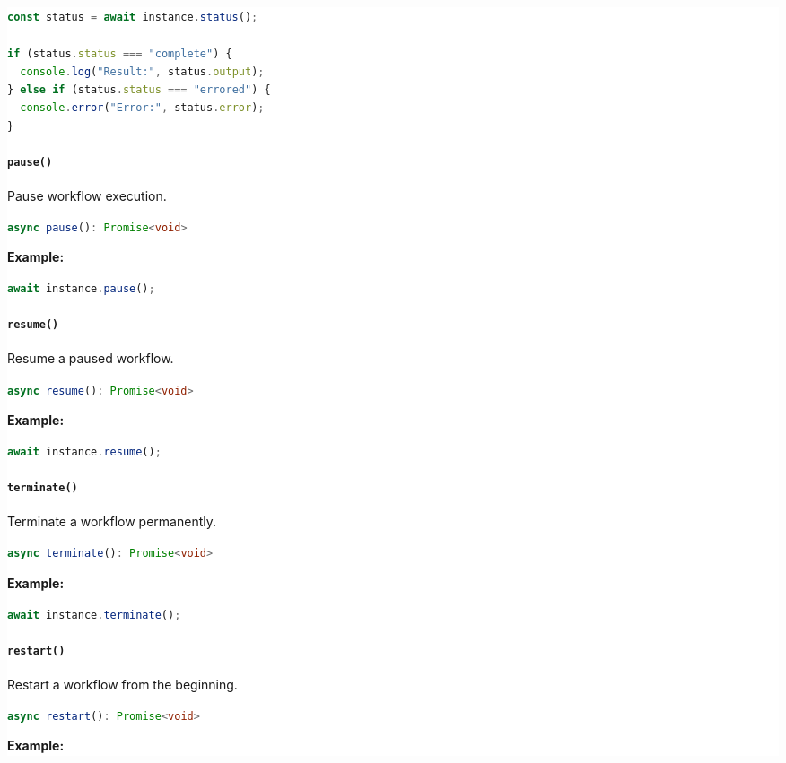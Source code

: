 ```typescript
const status = await instance.status();

if (status.status === "complete") {
  console.log("Result:", status.output);
} else if (status.status === "errored") {
  console.error("Error:", status.error);
}
```

#### `pause()`

Pause workflow execution.

```typescript
async pause(): Promise<void>
```

**Example:**

```typescript
await instance.pause();
```

#### `resume()`

Resume a paused workflow.

```typescript
async resume(): Promise<void>
```

**Example:**

```typescript
await instance.resume();
```

#### `terminate()`

Terminate a workflow permanently.

```typescript
async terminate(): Promise<void>
```

**Example:**

```typescript
await instance.terminate();
```

#### `restart()`

Restart a workflow from the beginning.

```typescript
async restart(): Promise<void>
```

**Example:**
